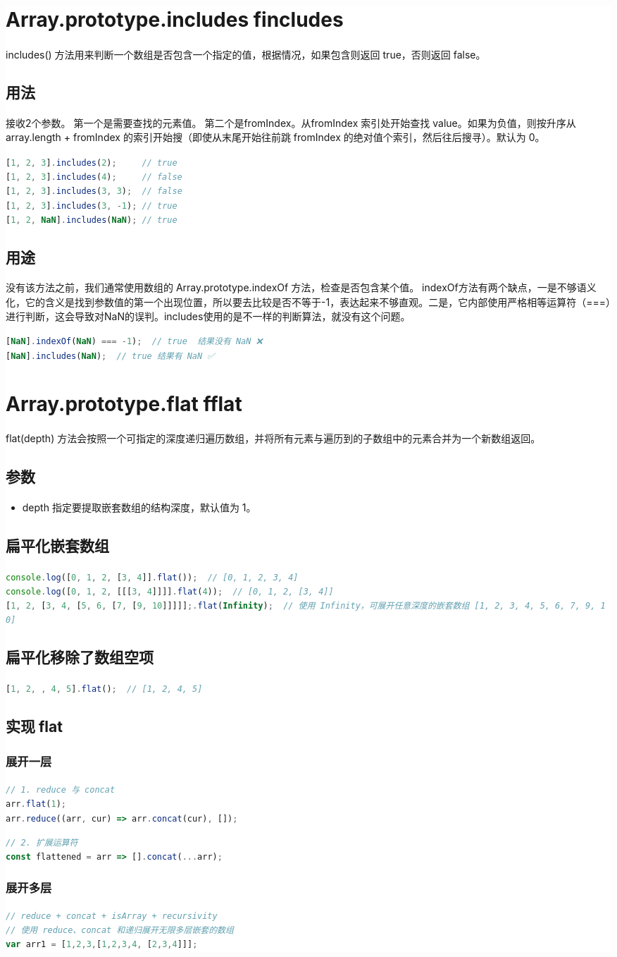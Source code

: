 # Array.prototype.includes fincludes
includes() 方法用来判断一个数组是否包含一个指定的值，根据情况，如果包含则返回 true，否则返回 false。
## 用法
接收2个参数。
第一个是需要查找的元素值。
第二个是fromIndex。从fromIndex 索引处开始查找 value。如果为负值，则按升序从 array.length + fromIndex 的索引开始搜（即使从末尾开始往前跳 fromIndex 的绝对值个索引，然后往后搜寻）。默认为 0。
```js
[1, 2, 3].includes(2);     // true
[1, 2, 3].includes(4);     // false
[1, 2, 3].includes(3, 3);  // false
[1, 2, 3].includes(3, -1); // true
[1, 2, NaN].includes(NaN); // true
```
## 用途
没有该方法之前，我们通常使用数组的 Array.prototype.indexOf 方法，检查是否包含某个值。
indexOf方法有两个缺点，一是不够语义化，它的含义是找到参数值的第一个出现位置，所以要去比较是否不等于-1，表达起来不够直观。二是，它内部使用严格相等运算符（===）进行判断，这会导致对NaN的误判。includes使用的是不一样的判断算法，就没有这个问题。
```js
[NaN].indexOf(NaN) === -1);  // true  结果没有 NaN ❌
[NaN].includes(NaN);  // true 结果有 NaN ✅
```

# Array.prototype.flat fflat
flat(depth) 方法会按照一个可指定的深度递归遍历数组，并将所有元素与遍历到的子数组中的元素合并为一个新数组返回。
## 参数
* depth
指定要提取嵌套数组的结构深度，默认值为 1。
## 扁平化嵌套数组
```js
console.log([0, 1, 2, [3, 4]].flat());  // [0, 1, 2, 3, 4]
console.log([0, 1, 2, [[[3, 4]]]].flat(4));  // [0, 1, 2, [3, 4]]
[1, 2, [3, 4, [5, 6, [7, [9, 10]]]]];.flat(Infinity);  // 使用 Infinity，可展开任意深度的嵌套数组 [1, 2, 3, 4, 5, 6, 7, 9, 10]
```
## 扁平化移除了数组空项
```js
[1, 2, , 4, 5].flat();  // [1, 2, 4, 5]
```
## 实现 flat
### 展开一层
```js
// 1. reduce 与 concat
arr.flat(1);
arr.reduce((arr, cur) => arr.concat(cur), []);
```
```js
// 2. 扩展运算符
const flattened = arr => [].concat(...arr);
```
### 展开多层
```js
// reduce + concat + isArray + recursivity
// 使用 reduce、concat 和递归展开无限多层嵌套的数组
var arr1 = [1,2,3,[1,2,3,4, [2,3,4]]];
```
